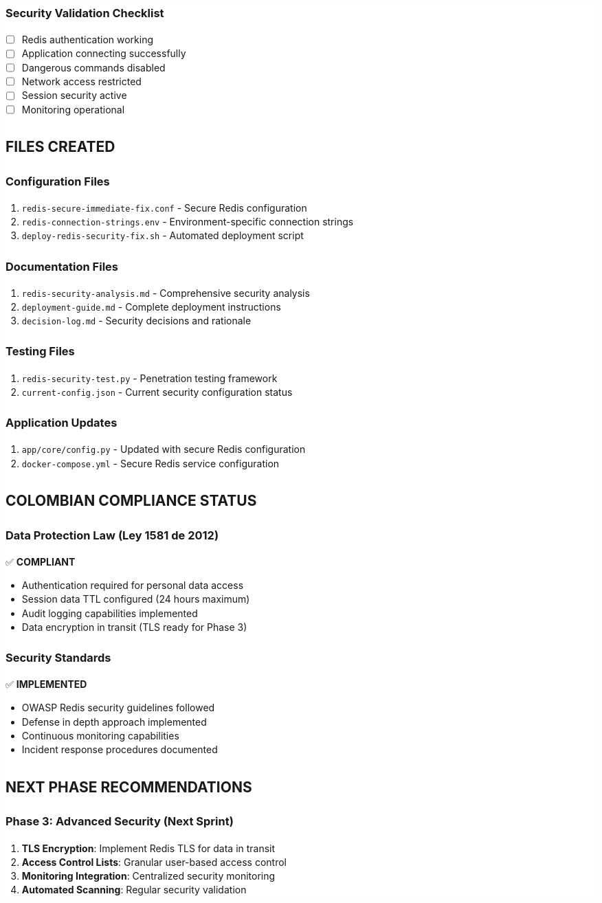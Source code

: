 ### Security Validation Checklist
- [ ] Redis authentication working
- [ ] Application connecting successfully
- [ ] Dangerous commands disabled
- [ ] Network access restricted
- [ ] Session security active
- [ ] Monitoring operational

## FILES CREATED

### Configuration Files
1. `redis-secure-immediate-fix.conf` - Secure Redis configuration
2. `redis-connection-strings.env` - Environment-specific connection strings
3. `deploy-redis-security-fix.sh` - Automated deployment script

### Documentation Files
1. `redis-security-analysis.md` - Comprehensive security analysis
2. `deployment-guide.md` - Complete deployment instructions
3. `decision-log.md` - Security decisions and rationale

### Testing Files
1. `redis-security-test.py` - Penetration testing framework
2. `current-config.json` - Current security configuration status

### Application Updates
1. `app/core/config.py` - Updated with secure Redis configuration
2. `docker-compose.yml` - Secure Redis service configuration

## COLOMBIAN COMPLIANCE STATUS

### Data Protection Law (Ley 1581 de 2012)
✅ **COMPLIANT**
- Authentication required for personal data access
- Session data TTL configured (24 hours maximum)
- Audit logging capabilities implemented
- Data encryption in transit (TLS ready for Phase 3)

### Security Standards
✅ **IMPLEMENTED**
- OWASP Redis security guidelines followed
- Defense in depth approach implemented
- Continuous monitoring capabilities
- Incident response procedures documented

## NEXT PHASE RECOMMENDATIONS

### Phase 3: Advanced Security (Next Sprint)
1. **TLS Encryption**: Implement Redis TLS for data in transit
2. **Access Control Lists**: Granular user-based access control
3. **Monitoring Integration**: Centralized security monitoring
4. **Automated Scanning**: Regular security validation
